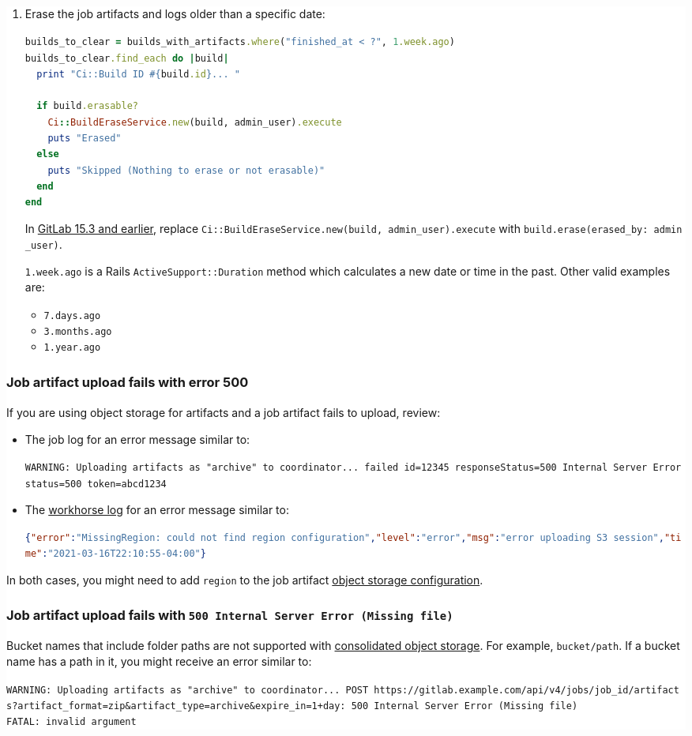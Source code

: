 1. Erase the job artifacts and logs older than a specific date:

   ```ruby
   builds_to_clear = builds_with_artifacts.where("finished_at < ?", 1.week.ago)
   builds_to_clear.find_each do |build|
     print "Ci::Build ID #{build.id}... "

     if build.erasable?
       Ci::BuildEraseService.new(build, admin_user).execute
       puts "Erased"
     else
       puts "Skipped (Nothing to erase or not erasable)"
     end
   end
   ```

   In [GitLab 15.3 and earlier](https://gitlab.com/gitlab-org/gitlab/-/issues/369132), replace
   `Ci::BuildEraseService.new(build, admin_user).execute` with `build.erase(erased_by: admin_user)`.

   `1.week.ago` is a Rails `ActiveSupport::Duration` method which calculates a new
   date or time in the past. Other valid examples are:

   - `7.days.ago`
   - `3.months.ago`
   - `1.year.ago`

### Job artifact upload fails with error 500

If you are using object storage for artifacts and a job artifact fails to upload,
review:

- The job log for an error message similar to:

  ```plaintext
  WARNING: Uploading artifacts as "archive" to coordinator... failed id=12345 responseStatus=500 Internal Server Error status=500 token=abcd1234
  ```

- The [workhorse log](logs/index.md#workhorse-logs) for an error message similar to:

  ```json
  {"error":"MissingRegion: could not find region configuration","level":"error","msg":"error uploading S3 session","time":"2021-03-16T22:10:55-04:00"}
  ```

In both cases, you might need to add `region` to the job artifact [object storage configuration](object_storage.md).

### Job artifact upload fails with `500 Internal Server Error (Missing file)`

Bucket names that include folder paths are not supported with [consolidated object storage](object_storage.md#configure-a-single-storage-connection-for-all-object-types-consolidated-form).
For example, `bucket/path`. If a bucket name has a path in it, you might receive an error similar to:

```plaintext
WARNING: Uploading artifacts as "archive" to coordinator... POST https://gitlab.example.com/api/v4/jobs/job_id/artifacts?artifact_format=zip&artifact_type=archive&expire_in=1+day: 500 Internal Server Error (Missing file)
FATAL: invalid argument
```
